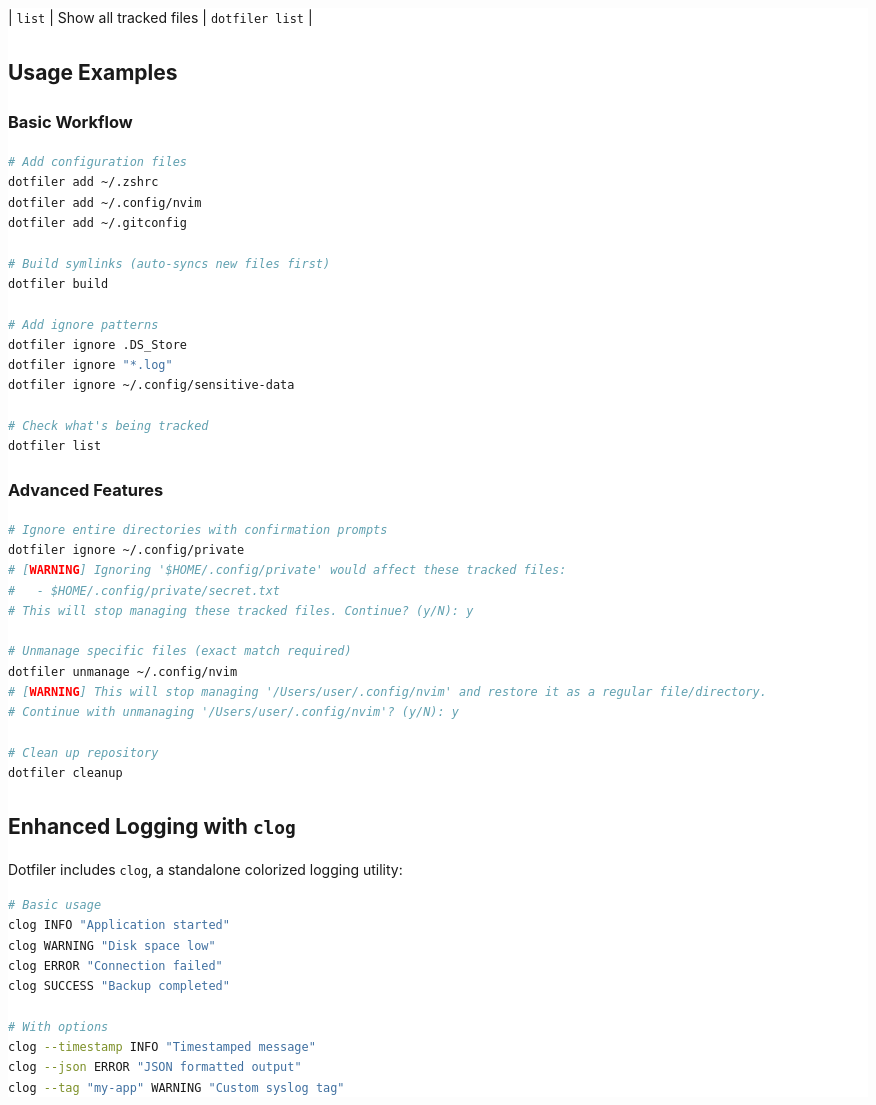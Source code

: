 | `list` | Show all tracked files | `dotfiler list` |

## Usage Examples

### Basic Workflow
```bash
# Add configuration files
dotfiler add ~/.zshrc
dotfiler add ~/.config/nvim
dotfiler add ~/.gitconfig

# Build symlinks (auto-syncs new files first)
dotfiler build

# Add ignore patterns
dotfiler ignore .DS_Store
dotfiler ignore "*.log"
dotfiler ignore ~/.config/sensitive-data

# Check what's being tracked
dotfiler list
```

### Advanced Features
```bash
# Ignore entire directories with confirmation prompts
dotfiler ignore ~/.config/private
# [WARNING] Ignoring '$HOME/.config/private' would affect these tracked files:
#   - $HOME/.config/private/secret.txt
# This will stop managing these tracked files. Continue? (y/N): y

# Unmanage specific files (exact match required)
dotfiler unmanage ~/.config/nvim
# [WARNING] This will stop managing '/Users/user/.config/nvim' and restore it as a regular file/directory.
# Continue with unmanaging '/Users/user/.config/nvim'? (y/N): y

# Clean up repository
dotfiler cleanup
```

## Enhanced Logging with `clog`

Dotfiler includes `clog`, a standalone colorized logging utility:

```bash
# Basic usage
clog INFO "Application started"
clog WARNING "Disk space low" 
clog ERROR "Connection failed"
clog SUCCESS "Backup completed"

# With options
clog --timestamp INFO "Timestamped message"
clog --json ERROR "JSON formatted output"
clog --tag "my-app" WARNING "Custom syslog tag"
```
